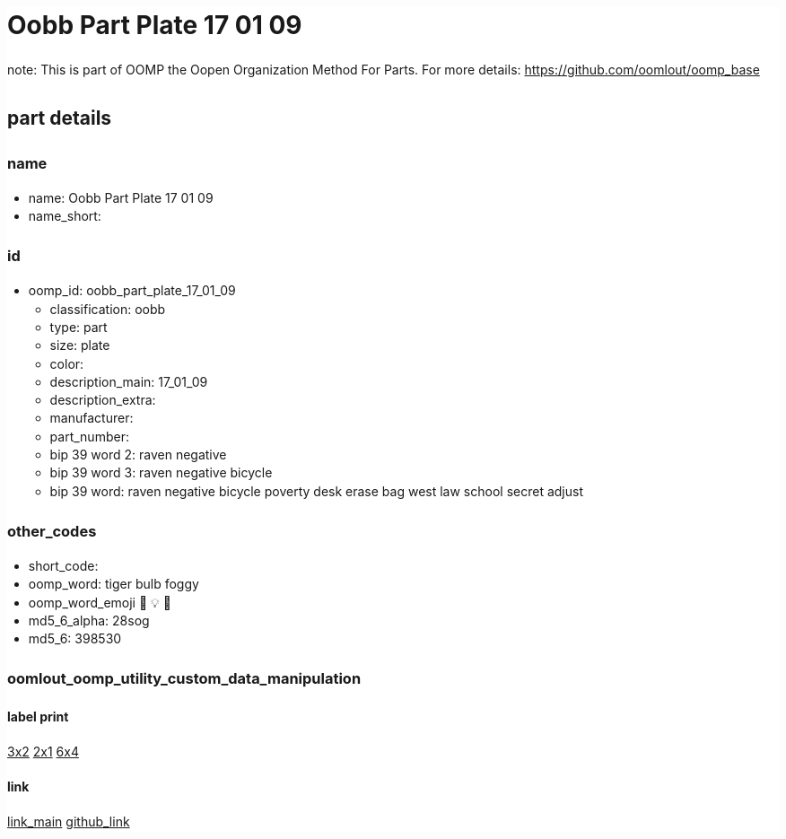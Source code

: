 # Oobb Part Plate 17 01 09  

note: This is part of OOMP the Oopen Organization Method For Parts. For more details: https://github.com/oomlout/oomp_base

##  part details





### name
* name: Oobb Part Plate 17 01 09
* name_short: 
### id
* oomp_id: oobb_part_plate_17_01_09
  * classification: oobb
  * type: part
  * size: plate
  * color: 
  * description_main: 17_01_09
  * description_extra: 
  * manufacturer: 
  * part_number: 
  * bip 39 word 2: raven negative
  * bip 39 word 3: raven negative bicycle
  * bip 39 word: raven negative bicycle poverty desk erase bag west law school secret adjust

### other_codes
* short_code: 
* oomp_word: tiger bulb foggy
* oomp_word_emoji :tiger: :bulb: :foggy:
* md5_6_alpha: 28sog
* md5_6: 398530






### oomlout_oomp_utility_custom_data_manipulation
#### label print
[3x2](http://192.168.1.245:1112/?label=oomp%2028sog)
[2x1](http://192.168.1.242:1112/?label=oomp%2028sog)
[6x4](http://192.168.1.55:1112/?label=oomp%2028sog)    

#### link

[link_main](https://github.com/oomlout/oomlout_oomp_current_version_messy/tree/main/parts/oobb_part_plate_17_01_09) [github_link](https://github.com/oomlout/oomlout_oomp_part_src/tree/main/parts/oobb_part_plate_17_01_09)                             
